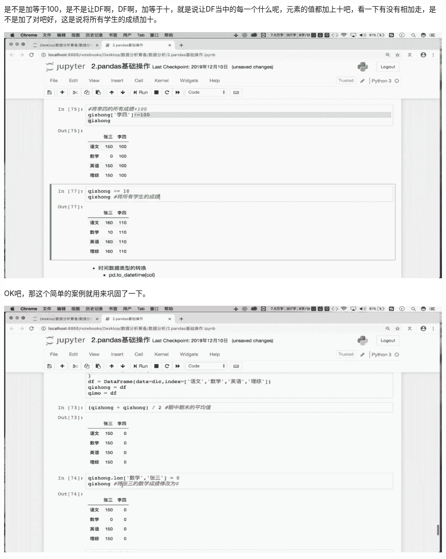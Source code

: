 是不是加等于100，是不是让DF啊，DF啊，加等于十，就是说让DF当中的每一个什么呢，元素的值都加上十吧，看一下有没有相加走，是不是加了对吧好，这是说将所有学生的成绩加十。



![](img/a2b67f42bd0e803cc2dc22b067504706_142.png)

OK吧，那这个简单的案例就用来巩固了一下。

![](img/a2b67f42bd0e803cc2dc22b067504706_144.png)
